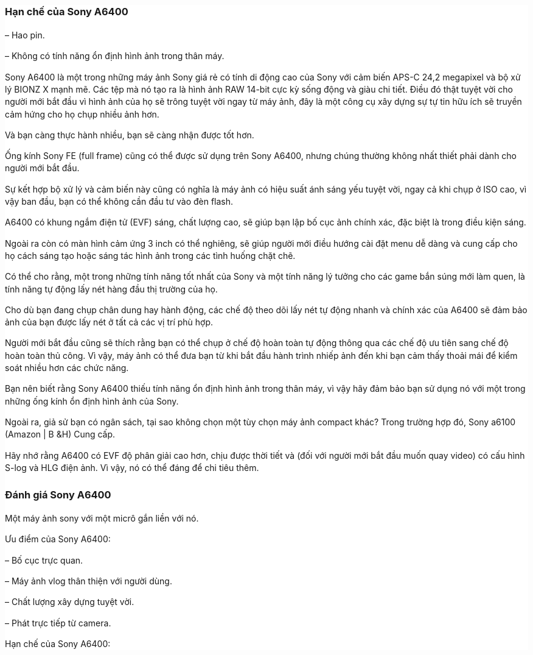 ### Hạn chế của Sony A6400

– Hao pin.

– Không có tính năng ổn định hình ảnh trong thân máy.

Sony A6400 là một trong những máy ảnh Sony giá rẻ có tính di động cao của Sony với cảm biến APS-C 24,2 megapixel và bộ xử lý BIONZ X mạnh mẽ.
Các tệp mà nó tạo ra là hình ảnh RAW 14-bit cực kỳ sống động và giàu chi tiết. Điều đó thật tuyệt vời cho người mới bắt đầu vì hình ảnh của họ sẽ trông tuyệt vời ngay từ máy ảnh, đây là một công cụ xây dựng sự tự tin hữu ích sẽ truyền cảm hứng cho họ chụp nhiều ảnh hơn.

Và bạn càng thực hành nhiều, bạn sẽ càng nhận được tốt hơn.

Ống kính Sony FE (full frame) cũng có thể được sử dụng trên Sony A6400, nhưng chúng thường không nhất thiết phải dành cho người mới bắt đầu.

Sự kết hợp bộ xử lý và cảm biến này cũng có nghĩa là máy ảnh có hiệu suất ánh sáng yếu tuyệt vời, ngay cả khi chụp ở ISO cao, vì vậy ban đầu, bạn có thể không cần đầu tư vào đèn flash.

A6400 có khung ngắm điện tử (EVF) sáng, chất lượng cao, sẽ giúp bạn lập bố cục ảnh chính xác, đặc biệt là trong điều kiện sáng.

Ngoài ra còn có màn hình cảm ứng 3 inch có thể nghiêng, sẽ giúp người mới điều hướng cài đặt menu dễ dàng và cung cấp cho họ cách sáng tạo hoặc sáng tác hình ảnh trong các tình huống chặt chẽ.

Có thể cho rằng, một trong những tính năng tốt nhất của Sony và một tính năng lý tưởng cho các game bắn súng mới làm quen, là tính năng tự động lấy nét hàng đầu thị trường của họ.

Cho dù bạn đang chụp chân dung hay hành động, các chế độ theo dõi lấy nét tự động nhanh và chính xác của A6400 sẽ đảm bảo ảnh của bạn được lấy nét ở tất cả các vị trí phù hợp.

Người mới bắt đầu cũng sẽ thích rằng bạn có thể chụp ở chế độ hoàn toàn tự động thông qua các chế độ ưu tiên sang chế độ hoàn toàn thủ công. Vì vậy, máy ảnh có thể đưa bạn từ khi bắt đầu hành trình nhiếp ảnh đến khi bạn cảm thấy thoải mái để kiểm soát nhiều hơn các chức năng.

Bạn nên biết rằng Sony A6400 thiếu tính năng ổn định hình ảnh trong thân máy, vì vậy hãy đảm bảo bạn sử dụng nó với một trong những ống kính ổn định hình ảnh của Sony.

Ngoài ra, giả sử bạn có ngân sách, tại sao không chọn một tùy chọn máy ảnh compact khác? Trong trường hợp đó, Sony a6100 (Amazon | B &H) Cung cấp.

Hãy nhớ rằng A6400 có EVF độ phân giải cao hơn, chịu được thời tiết và (đối với người mới bắt đầu muốn quay video) có cấu hình S-log và HLG điện ảnh. Vì vậy, nó có thể đáng để chi tiêu thêm.

### Đánh giá Sony A6400

Một máy ảnh sony với một micrô gắn liền với nó.

Ưu điểm của Sony A6400:

– Bố cục trực quan.

– Máy ảnh vlog thân thiện với người dùng.

– Chất lượng xây dựng tuyệt vời.

– Phát trực tiếp từ camera.

Hạn chế của Sony A6400:
